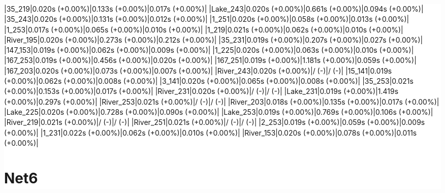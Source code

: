 |35_219|0.020s (+0.00%)|0.133s (+0.00%)|0.017s (+0.00%)|
|Lake_243|0.020s (+0.00%)|0.661s (+0.00%)|0.094s (+0.00%)|
|35_243|0.020s (+0.00%)|0.131s (+0.00%)|0.012s (+0.00%)|
|1_251|0.020s (+0.00%)|0.058s (+0.00%)|0.013s (+0.00%)|
|1_253|0.017s (+0.00%)|0.065s (+0.00%)|0.010s (+0.00%)|
|1_219|0.021s (+0.00%)|0.062s (+0.00%)|0.010s (+0.00%)|
|River_195|0.020s (+0.00%)|0.273s (+0.00%)|0.212s (+0.00%)|
|35_231|0.019s (+0.00%)|0.207s (+0.00%)|0.027s (+0.00%)|
|147_153|0.019s (+0.00%)|0.062s (+0.00%)|0.009s (+0.00%)|
|1_225|0.020s (+0.00%)|0.063s (+0.00%)|0.010s (+0.00%)|
|167_253|0.019s (+0.00%)|0.456s (+0.00%)|0.020s (+0.00%)|
|167_251|0.019s (+0.00%)|1.181s (+0.00%)|0.059s (+0.00%)|
|167_203|0.020s (+0.00%)|0.073s (+0.00%)|0.007s (+0.00%)|
|River_243|0.020s (+0.00%)|/ (-)|/ (-)|
|15_141|0.019s (+0.00%)|0.062s (+0.00%)|0.008s (+0.00%)|
|3_141|0.020s (+0.00%)|0.065s (+0.00%)|0.008s (+0.00%)|
|35_253|0.021s (+0.00%)|0.153s (+0.00%)|0.017s (+0.00%)|
|River_231|0.020s (+0.00%)|/ (-)|/ (-)|
|Lake_231|0.019s (+0.00%)|1.419s (+0.00%)|0.297s (+0.00%)|
|River_253|0.021s (+0.00%)|/ (-)|/ (-)|
|River_203|0.018s (+0.00%)|0.135s (+0.00%)|0.017s (+0.00%)|
|Lake_225|0.020s (+0.00%)|0.728s (+0.00%)|0.090s (+0.00%)|
|Lake_253|0.019s (+0.00%)|0.769s (+0.00%)|0.106s (+0.00%)|
|River_219|0.021s (+0.00%)|/ (-)|/ (-)|
|River_251|0.021s (+0.00%)|/ (-)|/ (-)|
|2_253|0.019s (+0.00%)|0.059s (+0.00%)|0.009s (+0.00%)|
|1_231|0.022s (+0.00%)|0.062s (+0.00%)|0.010s (+0.00%)|
|River_153|0.020s (+0.00%)|0.078s (+0.00%)|0.011s (+0.00%)|

# Net6
